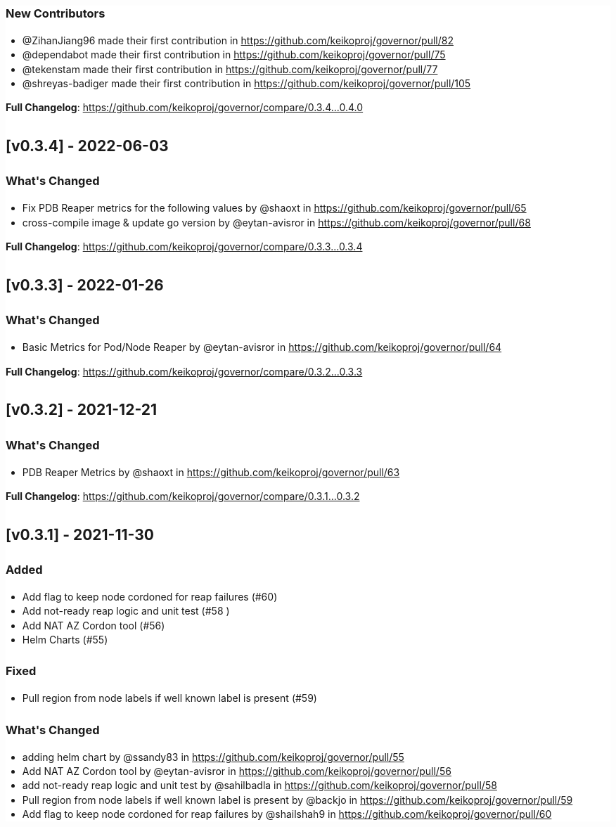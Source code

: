 ### New Contributors
* @ZihanJiang96 made their first contribution in https://github.com/keikoproj/governor/pull/82
* @dependabot made their first contribution in https://github.com/keikoproj/governor/pull/75
* @tekenstam made their first contribution in https://github.com/keikoproj/governor/pull/77
* @shreyas-badiger made their first contribution in https://github.com/keikoproj/governor/pull/105

**Full Changelog**: https://github.com/keikoproj/governor/compare/0.3.4...0.4.0


## [v0.3.4] - 2022-06-03

### What's Changed
* Fix PDB Reaper metrics for the following values by @shaoxt in https://github.com/keikoproj/governor/pull/65
* cross-compile image & update go version by @eytan-avisror in https://github.com/keikoproj/governor/pull/68

**Full Changelog**: https://github.com/keikoproj/governor/compare/0.3.3...0.3.4


## [v0.3.3] - 2022-01-26

### What's Changed
* Basic Metrics for Pod/Node Reaper by @eytan-avisror in https://github.com/keikoproj/governor/pull/64

**Full Changelog**: https://github.com/keikoproj/governor/compare/0.3.2...0.3.3


## [v0.3.2] - 2021-12-21

### What's Changed
* PDB Reaper Metrics by @shaoxt in https://github.com/keikoproj/governor/pull/63

**Full Changelog**: https://github.com/keikoproj/governor/compare/0.3.1...0.3.2


## [v0.3.1] - 2021-11-30

### Added 
* Add flag to keep node cordoned for reap failures (#60)
* Add not-ready reap logic and unit test (#58 ) 
* Add NAT AZ Cordon tool (#56)
* Helm Charts (#55)

### Fixed
* Pull region from node labels if well known label is present (#59)

### What's Changed
* adding helm chart by @ssandy83 in https://github.com/keikoproj/governor/pull/55
* Add NAT AZ Cordon tool by @eytan-avisror in https://github.com/keikoproj/governor/pull/56
* add not-ready reap logic and unit test by @sahilbadla in https://github.com/keikoproj/governor/pull/58
* Pull region from node labels if well known label is present by @backjo in https://github.com/keikoproj/governor/pull/59
* Add flag to keep node cordoned for reap failures by @shailshah9 in https://github.com/keikoproj/governor/pull/60
